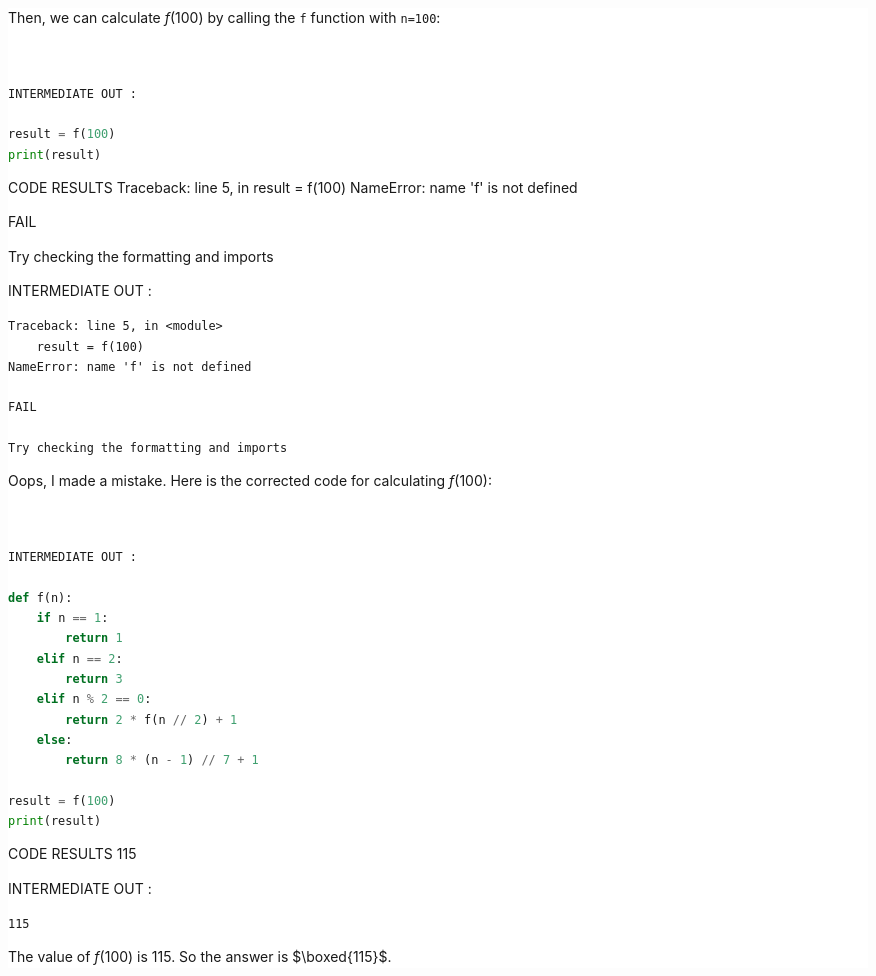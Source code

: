 Then, we can calculate $f(100)$ by calling the `f` function with `n=100`:
```python


INTERMEDIATE OUT :

result = f(100)
print(result)
```

CODE RESULTS Traceback: line 5, in <module>
    result = f(100)
NameError: name 'f' is not defined

FAIL

Try checking the formatting and imports

INTERMEDIATE OUT :
```output
Traceback: line 5, in <module>
    result = f(100)
NameError: name 'f' is not defined

FAIL

Try checking the formatting and imports
```
Oops, I made a mistake. Here is the corrected code for calculating $f(100)$:

```python


INTERMEDIATE OUT :

def f(n):
    if n == 1:
        return 1
    elif n == 2:
        return 3
    elif n % 2 == 0:
        return 2 * f(n // 2) + 1
    else:
        return 8 * (n - 1) // 7 + 1

result = f(100)
print(result)
```

CODE RESULTS 115

INTERMEDIATE OUT :
```output
115
```
The value of $f(100)$ is 115. So the answer is $\boxed{115}$.
